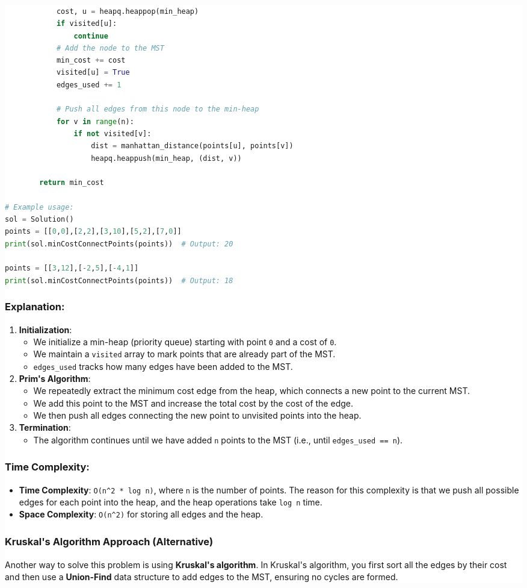 ```python
            cost, u = heapq.heappop(min_heap)
            if visited[u]:
                continue
            # Add the node to the MST
            min_cost += cost
            visited[u] = True
            edges_used += 1

            # Push all edges from this node to the min-heap
            for v in range(n):
                if not visited[v]:
                    dist = manhattan_distance(points[u], points[v])
                    heapq.heappush(min_heap, (dist, v))

        return min_cost

# Example usage:
sol = Solution()
points = [[0,0],[2,2],[3,10],[5,2],[7,0]]
print(sol.minCostConnectPoints(points))  # Output: 20

points = [[3,12],[-2,5],[-4,1]]
print(sol.minCostConnectPoints(points))  # Output: 18

```

### Explanation:

1. **Initialization**:
    - We initialize a min-heap (priority queue) starting with point `0` and a cost of `0`.
    - We maintain a `visited` array to mark points that are already part of the MST.
    - `edges_used` tracks how many edges have been added to the MST.
2. **Prim's Algorithm**:
    - We repeatedly extract the minimum cost edge from the heap, which connects a new point to the current MST.
    - We add this point to the MST and increase the total cost by the cost of the edge.
    - We then push all edges connecting the new point to unvisited points into the heap.
3. **Termination**:
    - The algorithm continues until we have added `n` points to the MST (i.e., until `edges_used == n`).

### Time Complexity:

- **Time Complexity**: `O(n^2 * log n)`, where `n` is the number of points. The reason for this complexity is that we push all possible edges for each point into the heap, and the heap operations take `log n` time.
- **Space Complexity**: `O(n^2)` for storing all edges and the heap.

### Kruskal's Algorithm Approach (Alternative)

Another way to solve this problem is using **Kruskal's algorithm**. In Kruskal's algorithm, you first sort all the edges by their cost and then use a **Union-Find** data structure to add edges to the MST, ensuring no cycles are formed.
